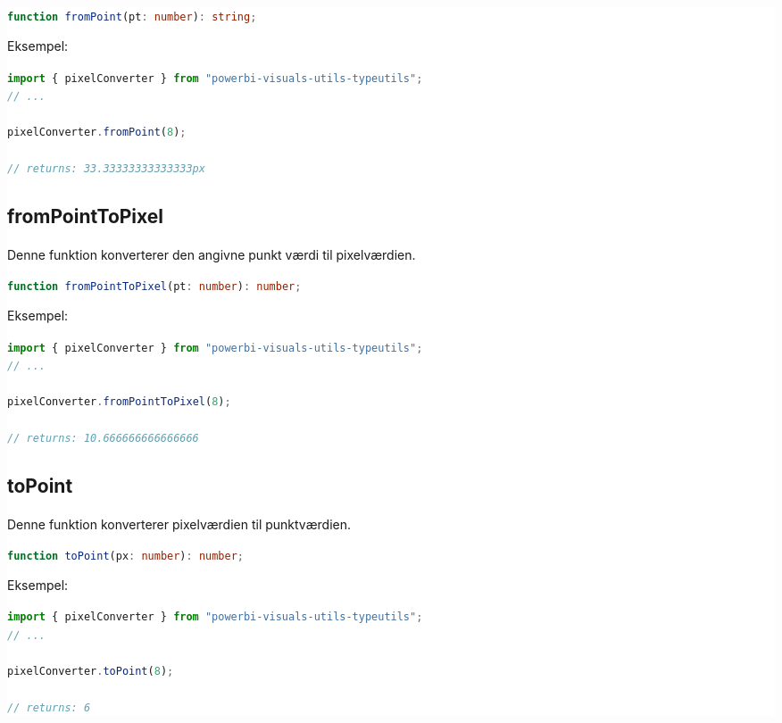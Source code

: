 ```typescript
function fromPoint(pt: number): string;
```

Eksempel:

```typescript
import { pixelConverter } from "powerbi-visuals-utils-typeutils";
// ...

pixelConverter.fromPoint(8);

// returns: 33.33333333333333px
```

## <a name="frompointtopixel"></a>fromPointToPixel

Denne funktion konverterer den angivne punkt værdi til pixelværdien.

```typescript
function fromPointToPixel(pt: number): number;
```

Eksempel:

```typescript
import { pixelConverter } from "powerbi-visuals-utils-typeutils";
// ...

pixelConverter.fromPointToPixel(8);

// returns: 10.666666666666666
```

## <a name="topoint"></a>toPoint

Denne funktion konverterer pixelværdien til punktværdien.

```typescript
function toPoint(px: number): number;
```

Eksempel:

```typescript
import { pixelConverter } from "powerbi-visuals-utils-typeutils";
// ...

pixelConverter.toPoint(8);

// returns: 6
```
